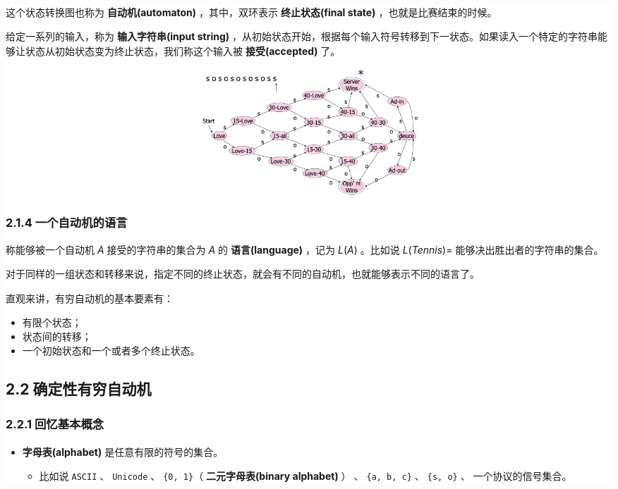 这个状态转换图也称为 **自动机(automaton)** ，其中，双环表示 **终止状态(final state)** ，也就是比赛结束的时候。

给定一系列的输入，称为 **输入字符串(input string)** ，从初始状态开始，根据每个输入符号转移到下一状态。如果读入一个特定的字符串能够让状态从初始状态变为终止状态，我们称这个输入被 **接受(accepted)** 了。

<p style="text-align:center"><img src="./process-input.png" alt="process-input" style="zoom:30%;"/></p>

### 2.1.4 一个自动机的语言

称能够被一个自动机 $A$ 接受的字符串的集合为 $A$ 的 **语言(language)** ，记为 $L(A)$ 。比如说 $L(Tennis) =$ 能够决出胜出者的字符串的集合。

对于同样的一组状态和转移来说，指定不同的终止状态，就会有不同的自动机，也就能够表示不同的语言了。

直观来讲，有穷自动机的基本要素有：

- 有限个状态；
- 状态间的转移；
- 一个初始状态和一个或者多个终止状态。

## 2.2 确定性有穷自动机

### 2.2.1 回忆基本概念

- **字母表(alphabet)** 是任意有限的符号的集合。

    - 比如说 `ASCII` 、 `Unicode` 、 `{0, 1}`（ **二元字母表(binary alphabet)** ） 、 `{a, b, c}` 、 `{s, o}` 、 一个协议的信号集合。
